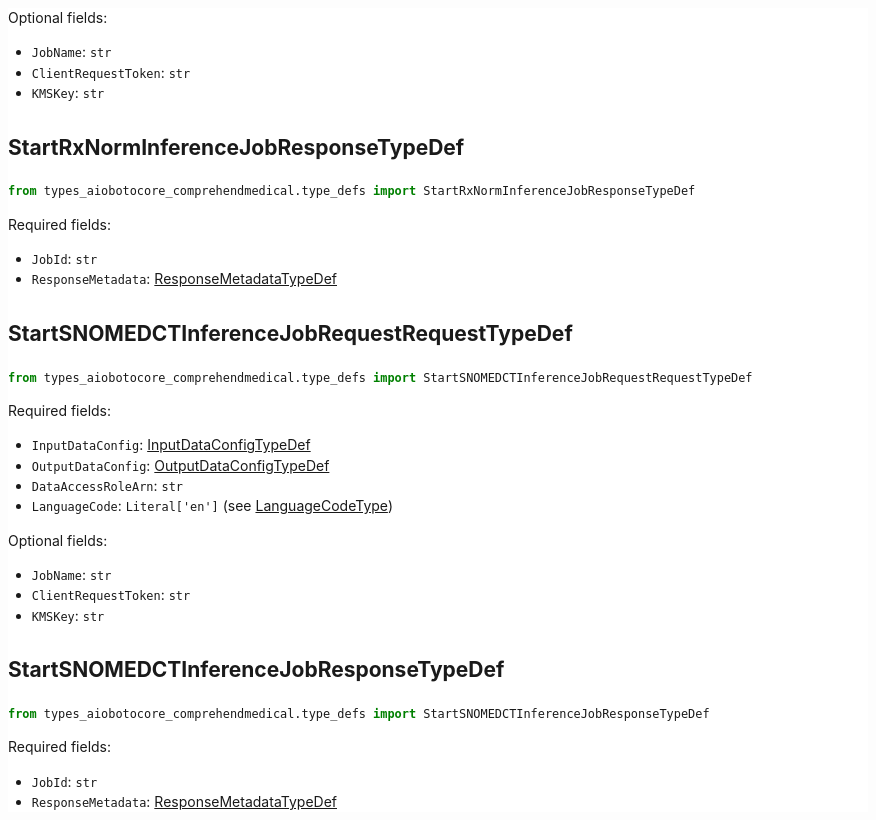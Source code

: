 Optional fields:

- `JobName`: `str`
- `ClientRequestToken`: `str`
- `KMSKey`: `str`

<a id="startrxnorminferencejobresponsetypedef"></a>

## StartRxNormInferenceJobResponseTypeDef

```python
from types_aiobotocore_comprehendmedical.type_defs import StartRxNormInferenceJobResponseTypeDef
```

Required fields:

- `JobId`: `str`
- `ResponseMetadata`:
  [ResponseMetadataTypeDef](./type_defs.md#responsemetadatatypedef)

<a id="startsnomedctinferencejobrequestrequesttypedef"></a>

## StartSNOMEDCTInferenceJobRequestRequestTypeDef

```python
from types_aiobotocore_comprehendmedical.type_defs import StartSNOMEDCTInferenceJobRequestRequestTypeDef
```

Required fields:

- `InputDataConfig`:
  [InputDataConfigTypeDef](./type_defs.md#inputdataconfigtypedef)
- `OutputDataConfig`:
  [OutputDataConfigTypeDef](./type_defs.md#outputdataconfigtypedef)
- `DataAccessRoleArn`: `str`
- `LanguageCode`: `Literal['en']` (see
  [LanguageCodeType](./literals.md#languagecodetype))

Optional fields:

- `JobName`: `str`
- `ClientRequestToken`: `str`
- `KMSKey`: `str`

<a id="startsnomedctinferencejobresponsetypedef"></a>

## StartSNOMEDCTInferenceJobResponseTypeDef

```python
from types_aiobotocore_comprehendmedical.type_defs import StartSNOMEDCTInferenceJobResponseTypeDef
```

Required fields:

- `JobId`: `str`
- `ResponseMetadata`:
  [ResponseMetadataTypeDef](./type_defs.md#responsemetadatatypedef)
